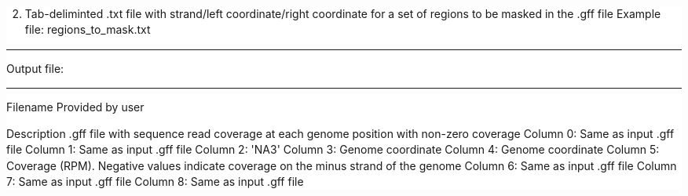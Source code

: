 2. Tab-deliminted .txt file with strand/left coordinate/right coordinate for a set of regions to be masked in the .gff file
Example file: regions_to_mask.txt


------------------------------------------------------------------------------------------------------


Output file:


******************************************************************************************************
Filename
Provided by user

Description
.gff file with sequence read coverage at each genome position with non-zero coverage
Column 0: Same as input .gff file
Column 1: Same as input .gff file
Column 2: 'NA3'
Column 3: Genome coordinate
Column 4: Genome coordinate
Column 5: Coverage (RPM). Negative values indicate coverage on the minus strand of the genome
Column 6: Same as input .gff file
Column 7: Same as input .gff file
Column 8: Same as input .gff file


